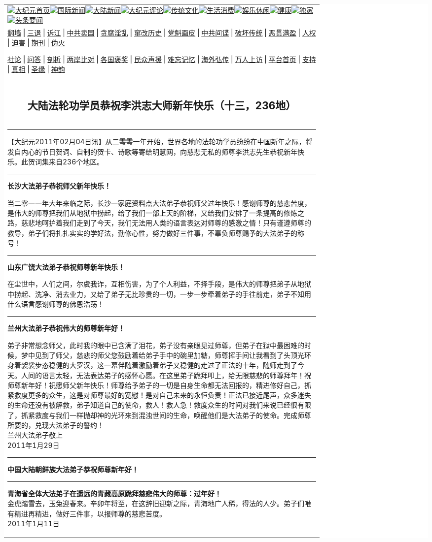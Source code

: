 <a name="1" id="1" target="_blank"></a><span id="1"></span>
<table align=center border="0"><tr><td colspan="2" VALIGN=TOP><a href="https://github.com/liyrqe362/djy/blob/master/gb/nf1351518.md#1"><img src="https://raw.githubusercontent.com/liyrqe362/www/master/t/djy/1.jpg" title="大纪元首页" alt="大纪元首页"></a><a href="https://github.com/liyrqe362/djy/blob/master/gb/n24hr.md#1"><img src="https://raw.githubusercontent.com/liyrqe362/www/master/t/djy/3.jpg" title="国际新闻" alt="国际新闻"></a><a href="https://github.com/liyrqe362/djy/blob/master/gb/nsc413.md#1"><img src="https://raw.githubusercontent.com/liyrqe362/www/master/t/djy/4.jpg" title="大陆新闻" alt="大陆新闻"></a><a href="https://github.com/liyrqe362/djy/blob/master/gb/news392.md#1"><img src="https://raw.githubusercontent.com/liyrqe362/www/master/t/djy/5.jpg" title="大纪元评论" alt="大纪元评论"></a><a href="https://github.com/liyrqe362/djy/blob/master/gb/news2007.md#1"><img src="https://raw.githubusercontent.com/liyrqe362/www/master/t/djy/6.jpg" title="传统文化" alt="传统文化"></a><a href="https://github.com/liyrqe362/djy/blob/master/gb/news2008.md#1"><img src="https://raw.githubusercontent.com/liyrqe362/www/master/t/djy/7.jpg" title="生活消费" alt="生活消费"></a><a href="https://github.com/liyrqe362/djy/blob/master/gb/ncyule.md#1"><img src="https://raw.githubusercontent.com/liyrqe362/www/master/t/djy/8.jpg" title="娱乐休闲" alt="娱乐休闲"></a><a href="https://github.com/liyrqe362/djy/blob/master/gb/nsc1002.md#1"><img src="https://raw.githubusercontent.com/liyrqe362/www/master/t/djy/9.jpg" title="健康" alt="健康"></a><a href="https://github.com/liyrqe362/djy/blob/master/gb/nf6092.md#1"><img src="https://raw.githubusercontent.com/liyrqe362/www/master/t/djy/10a.jpg" title="独家" alt="独家"></a><a href="https://github.com/liyrqe362/djy/blob/master/gb/nf4514.md#1"><img src="https://raw.githubusercontent.com/liyrqe362/www/master/t/djy/12a.jpg" title="头条要闻" alt="头条要闻"></a></td></tr>
<tr><td colspan="2" VALIGN=TOP><a target="_blank" href="https://github.com/liyrqe362/www/blob/master/README.md?zsrh#1">翻墙</a> | <a target="_blank" href="https://github.com/liyrqe362/djy/blob/master/gb/nf5657.md#1">三退</a> | <a target="_blank" href="https://github.com/liyrqe362/djy/blob/master/gb/nf6124.md#1">诉江</a> | <a target="_blank" href="https://github.com/liyrqe362/djy/blob/master/gb/nf1176117.md#1">中共卖国</a> | <a target="_blank" href="https://github.com/liyrqe362/djy/blob/master/gb/nf5773.md#1">贪腐淫乱</a> | <a target="_blank" href="https://github.com/liyrqe362/djy/blob/master/gb/nf1176115.md#1">窜改历史</a> | <a target="_blank" href="https://github.com/liyrqe362/djy/blob/master/gb/nf1176107.md#1">党魁画皮</a> | <a target="_blank" href="https://github.com/liyrqe362/djy/blob/master/gb/nf1320400.md#1">中共间谍</a> | <a target="_blank" href="https://github.com/liyrqe362/djy/blob/master/gb/nf1176114.md#1">破坏传统</a> | <a target="_blank" href="https://github.com/liyrqe362/ntdtv/blob/master/gb/prog447_1.md#1">恶贯满盈</a> | <a target="_blank" href="https://github.com/liyrqe362/djy/blob/master/gb/ncid278.md#1">人权</a> | <a target="_blank" href="https://github.com/liyrqe362/djy/blob/master/gb/nf1176111.md#1">迫害</a> | <a target="_blank" href="https://gitlab.com/szzdlab/mh-qikan/blob/master/README.md#1">期刊</a> | <a target="_blank" href="https://github.com/liyrqe362/djy/blob/master/gb/nf5562.md#1">伪火</a></p><p><a target="_blank" href="https://github.com/liyrqe362/djy/blob/master/gb/9p.md#1">社论</a> | <a target="_blank" href="https://github.com/liyrqe362/djy/blob/master/gb/nf4378.md#1">问答</a> | <a target="_blank" href="https://github.com/liyrqe362/djy/blob/master/gb/nf5792.md#1">剖析</a> | <a target="_blank" href="https://github.com/liyrqe362/djy/blob/master/gb/nf5735.md#1">两岸比对</a> | <a target="_blank" href="https://github.com/liyrqe362/djy/blob/master/gb/nf6119.md#1">各国褒奖</a> | <a target="_blank" href="https://github.com/liyrqe362/djy/blob/master/gb/nf6120.md#1">民众声援</a> | <a target="_blank" href="https://github.com/liyrqe362/djy/blob/master/gb/nf1188594.md#1">难忘记忆</a> | <a target="_blank" href="https://github.com/liyrqe362/djy/blob/master/gb/nf3180.md#1">海外弘传</a> | <a target="_blank" href="https://github.com/liyrqe362/djy/blob/master/gb/nf5410.md#1">万人上访</a> | <a target="_blank" href="https://github.com/liyrqe362/www/blob/master/README.md?zsrh#1">平台首页</a> | <a target="_blank" href="https://github.com/liyrqe362/djy/blob/master/gb/nf4386.md#1">支持</a> | <a target="_blank" href="https://github.com/liyrqe362/djy/blob/master/gb/nf4389.md#1">真相</a> | <a target="_blank" href="https://github.com/liyrqe362/djy/blob/master/gb/nf5790.md#1">圣缘</a> | <a target="_blank" href="https://github.com/liyrqe362/djy/blob/master/gb/nf4786.md#1">神韵</a></td></tr>
<tr><td VALIGN=TOP width="626"><h2 align=center>大陆法轮功学员恭祝李洪志大师新年快乐（十三，236地）</h2>

<h6></h6>
<hr>
	<p>【大纪元2011年02月04日讯】从二零零一年开始，世界各地的法轮功学员纷纷在中国新年之际，将发自内心的节日贺词、自制的贺卡、诗歌等寄给明慧网，向慈悲无私的师尊李洪志先生恭祝新年快乐。此贺词集来自236个地区。<br /><B></p>
<hr size=1>长沙大法弟子恭祝师父新年快乐！</B></p>
<p> </p>
<p>当二零一一年大年来临之际，长沙一家庭资料点大法弟子恭祝师父过年快乐！感谢师尊的慈悲苦度，是伟大的师尊把我们从地狱中捞起，给了我们一部上天的阶梯，又给我们安排了一条提高的修炼之路，慈悲地呵护着我们走到了今天，我们无法用人类的语言表达对师尊的感激之情！只有谨遵师尊的教导，弟子们将扎扎实实的学好法，勤修心性，努力做好三件事，不辜负师尊赐予的大法弟子的称号！<br /><B></p>
<hr size=1>山东广饶大法弟子恭祝师尊新年快乐！</B></p>
<p> </p>
<p>在尘世中，人们之间，尔虞我诈，互相伤害，为了个人利益，不择手段，是伟大的师尊把弟子从地狱中捞起、洗净、消去业力，又给了弟子无比珍贵的一切，一步一步牵着弟子的手往前走，弟子不知用什么语言感谢师尊的佛恩浩荡！<br /><B></p>
<hr size=1>兰州大法弟子恭祝伟大的师尊新年好！</B></p>
<p> </p>
<p>弟子非常想念师父，此时我的眼中已含满了泪花，弟子没有亲眼见过师尊，但弟子在狱中最困难的时候，梦中见到了师父，慈悲的师父您鼓励着给弟子手中的碗里加糖，师尊挥手间让我看到了头顶光环身着袈裟步态稳健的大罗汉，这一幕伴随着激励着弟子又稳健的走过了正法的十年，随师走到了今天。人间的语言太轻，无法表达弟子的感怀心愿。在这里弟子跪拜叩上，给无限慈悲的师尊拜年！祝师尊新年好！祝愿师父新年快乐！师尊给予弟子的一切是自身生命都无法回报的，精进修好自己，抓紧救度更多的众生，这是对师尊最好的宽慰！是对自己未来的永恒负责！正法已接近尾声，众多迷失的生命还没有被解救，弟子知道自己的使命，救人！救人急！救度众生的时间对我们来说已经很有限了，抓紧救度与我们一样抛却神的光环来到混浊世间的生命，唤醒他们是大法弟子的使命。完成师尊所要的，兑现大法弟子的誓约！<br />兰州大法弟子敬上<br />2011年1月29日<br /><B></p>
<hr size=1>中国大陆朝鲜族大法弟子恭祝师尊新年好！</B></p>
<p> </p>
<p><B></p>
<hr size=1>青海省全体大法弟子在遥远的青藏高原跪拜慈悲伟大的师尊：过年好！</B><br />金虎踏雪去，玉兔迎春来。辛卯年将至，在这辞旧迎新之际，青海地广人稀，得法的人少。弟子们唯有精进再精进，做好三件事，以报师尊的慈悲苦度。<br />2011年1月11日<br /><B></p>